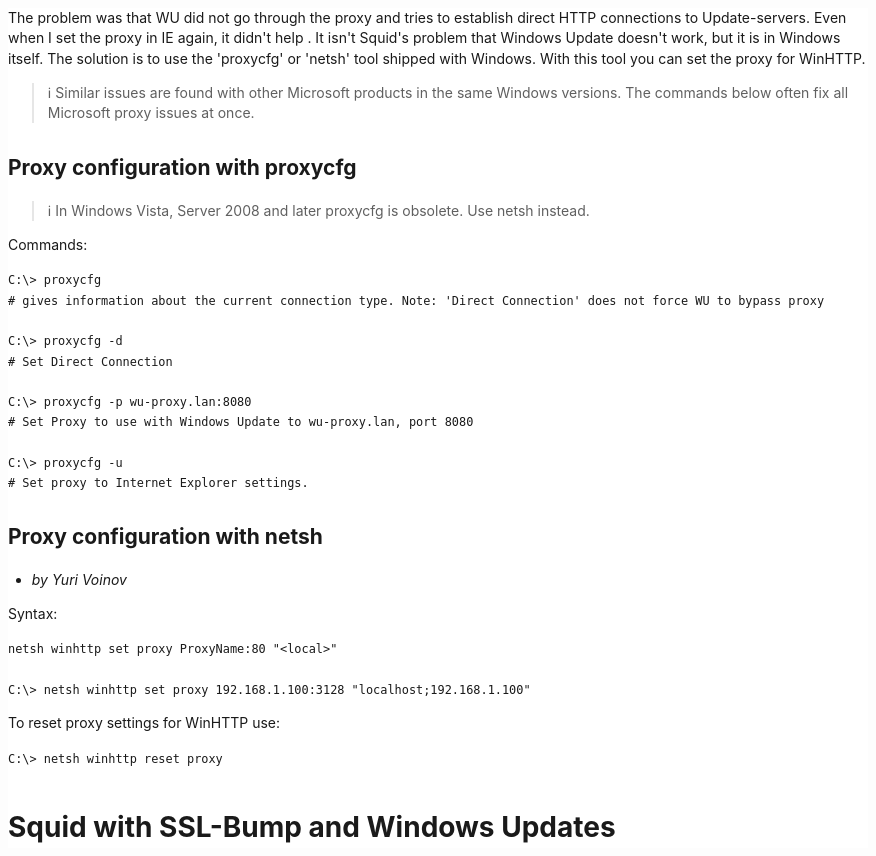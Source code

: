 The problem was that WU did not go through the proxy and tries to
establish direct HTTP connections to Update-servers. Even when I set the
proxy in IE again, it didn't help . It isn't Squid's problem that
Windows Update doesn't work, but it is in Windows itself. The solution
is to use the 'proxycfg' or 'netsh' tool shipped with Windows. With this
tool you can set the proxy for WinHTTP.

> :information_source:
    Similar issues are found with other Microsoft products in the same
    Windows versions. The commands below often fix all Microsoft proxy
    issues at once.

## Proxy configuration with proxycfg

> :information_source:
    In Windows Vista, Server 2008 and later proxycfg is obsolete. Use
    netsh instead.

Commands:

    C:\> proxycfg
    # gives information about the current connection type. Note: 'Direct Connection' does not force WU to bypass proxy
    
    C:\> proxycfg -d
    # Set Direct Connection
    
    C:\> proxycfg -p wu-proxy.lan:8080
    # Set Proxy to use with Windows Update to wu-proxy.lan, port 8080
    
    C:\> proxycfg -u
    # Set proxy to Internet Explorer settings.

## Proxy configuration with netsh

  - *by Yuri Voinov*

Syntax:

    netsh winhttp set proxy ProxyName:80 "<local>"

    C:\> netsh winhttp set proxy 192.168.1.100:3128 "localhost;192.168.1.100"

To reset proxy settings for WinHTTP use:

    C:\> netsh winhttp reset proxy

# Squid with SSL-Bump and Windows Updates
